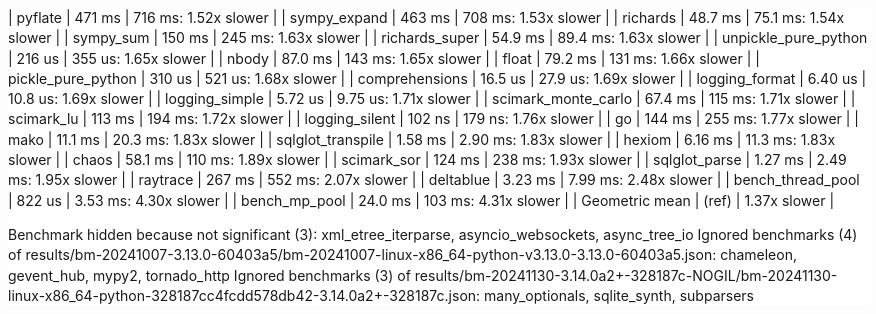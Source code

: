 | pyflate                    | 471 ms                                                 | 716 ms: 1.52x slower                                                   |
| sympy_expand               | 463 ms                                                 | 708 ms: 1.53x slower                                                   |
| richards                   | 48.7 ms                                                | 75.1 ms: 1.54x slower                                                  |
| sympy_sum                  | 150 ms                                                 | 245 ms: 1.63x slower                                                   |
| richards_super             | 54.9 ms                                                | 89.4 ms: 1.63x slower                                                  |
| unpickle_pure_python       | 216 us                                                 | 355 us: 1.65x slower                                                   |
| nbody                      | 87.0 ms                                                | 143 ms: 1.65x slower                                                   |
| float                      | 79.2 ms                                                | 131 ms: 1.66x slower                                                   |
| pickle_pure_python         | 310 us                                                 | 521 us: 1.68x slower                                                   |
| comprehensions             | 16.5 us                                                | 27.9 us: 1.69x slower                                                  |
| logging_format             | 6.40 us                                                | 10.8 us: 1.69x slower                                                  |
| logging_simple             | 5.72 us                                                | 9.75 us: 1.71x slower                                                  |
| scimark_monte_carlo        | 67.4 ms                                                | 115 ms: 1.71x slower                                                   |
| scimark_lu                 | 113 ms                                                 | 194 ms: 1.72x slower                                                   |
| logging_silent             | 102 ns                                                 | 179 ns: 1.76x slower                                                   |
| go                         | 144 ms                                                 | 255 ms: 1.77x slower                                                   |
| mako                       | 11.1 ms                                                | 20.3 ms: 1.83x slower                                                  |
| sqlglot_transpile          | 1.58 ms                                                | 2.90 ms: 1.83x slower                                                  |
| hexiom                     | 6.16 ms                                                | 11.3 ms: 1.83x slower                                                  |
| chaos                      | 58.1 ms                                                | 110 ms: 1.89x slower                                                   |
| scimark_sor                | 124 ms                                                 | 238 ms: 1.93x slower                                                   |
| sqlglot_parse              | 1.27 ms                                                | 2.49 ms: 1.95x slower                                                  |
| raytrace                   | 267 ms                                                 | 552 ms: 2.07x slower                                                   |
| deltablue                  | 3.23 ms                                                | 7.99 ms: 2.48x slower                                                  |
| bench_thread_pool          | 822 us                                                 | 3.53 ms: 4.30x slower                                                  |
| bench_mp_pool              | 24.0 ms                                                | 103 ms: 4.31x slower                                                   |
| Geometric mean             | (ref)                                                  | 1.37x slower                                                           |

Benchmark hidden because not significant (3): xml_etree_iterparse, asyncio_websockets, async_tree_io
Ignored benchmarks (4) of results/bm-20241007-3.13.0-60403a5/bm-20241007-linux-x86_64-python-v3.13.0-3.13.0-60403a5.json: chameleon, gevent_hub, mypy2, tornado_http
Ignored benchmarks (3) of results/bm-20241130-3.14.0a2+-328187c-NOGIL/bm-20241130-linux-x86_64-python-328187cc4fcdd578db42-3.14.0a2+-328187c.json: many_optionals, sqlite_synth, subparsers

